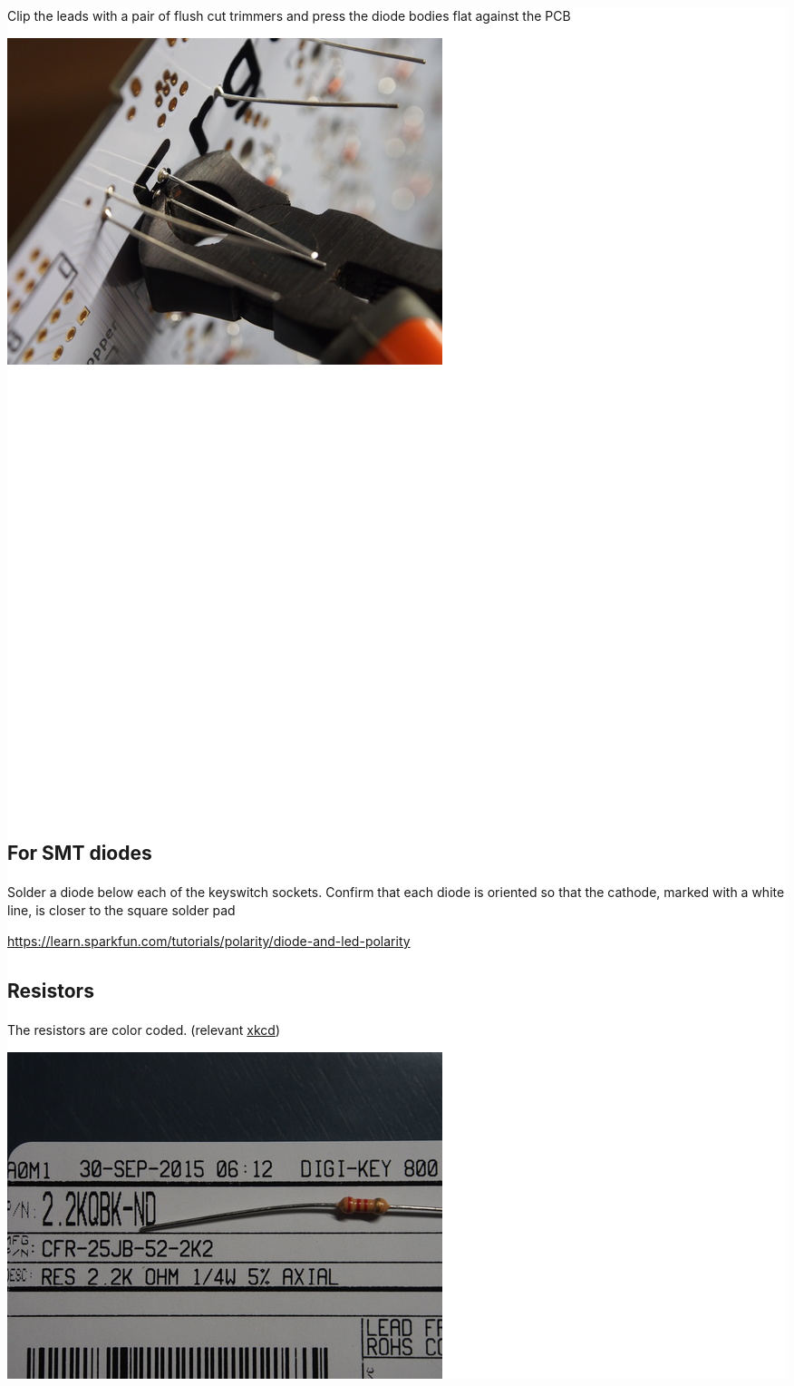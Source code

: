 Clip the leads with a pair of flush cut trimmers and press the diode bodies flat against the PCB

[<img src="/images/ergodox/assembly_diode_clip_small.jpg" style="width: 480px;" align="center"/>](/images/ergodox/assembly_diode_clip.jpg)

[<img src="/images/ergodox/null_small.jpg" style="width: 480px;" align="center"/>](/images/ergodox/null.jpg)

## For SMT diodes

Solder a diode below each of the keyswitch sockets. Confirm that each diode is oriented so that the cathode, marked with a white line, is closer to the square solder pad

https://learn.sparkfun.com/tutorials/polarity/diode-and-led-polarity

## Resistors

The resistors are color coded. (relevant [xkcd]( https://xkcd.com/227/ ))

[<img src="/images/ergodox/parts_resistor_2_2k_small.jpg" style="width: 480px;" align="center"/>](/images/ergodox/parts_resistor_2_2k.jpg)